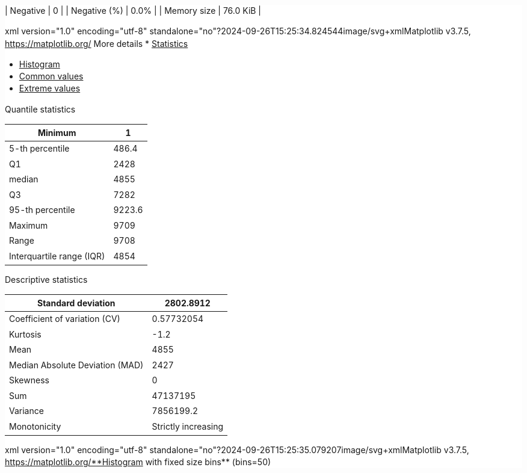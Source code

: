 | Negative | 0 |
| Negative (%) | 0\.0% |
| Memory size | 76\.0 KiB |

xml version\="1\.0" encoding\="utf\-8" standalone\="no"?2024\-09\-26T15:25:34\.824544image/svg\+xmlMatplotlib v3\.7\.5, https://matplotlib.org/ More details * [Statistics](#8008548475385040249bottom-8008548475385040249statistics)
* [Histogram](#8008548475385040249bottom-8008548475385040249histogram)
* [Common values](#8008548475385040249bottom-8008548475385040249common_values)
* [Extreme values](#8008548475385040249bottom-8008548475385040249extreme_values)

Quantile statistics



| Minimum | 1 |
| --- | --- |
| 5\-th percentile | 486\.4 |
| Q1 | 2428 |
| median | 4855 |
| Q3 | 7282 |
| 95\-th percentile | 9223\.6 |
| Maximum | 9709 |
| Range | 9708 |
| Interquartile range (IQR) | 4854 |

Descriptive statistics



| Standard deviation | 2802\.8912 |
| --- | --- |
| Coefficient of variation (CV) | 0\.57732054 |
| Kurtosis | \-1\.2 |
| Mean | 4855 |
| Median Absolute Deviation (MAD) | 2427 |
| Skewness | 0 |
| Sum | 47137195 |
| Variance | 7856199\.2 |
| Monotonicity | Strictly increasing |

xml version\="1\.0" encoding\="utf\-8" standalone\="no"?2024\-09\-26T15:25:35\.079207image/svg\+xmlMatplotlib v3\.7\.5, https://matplotlib.org/**Histogram with fixed size bins** (bins\=50\) 
